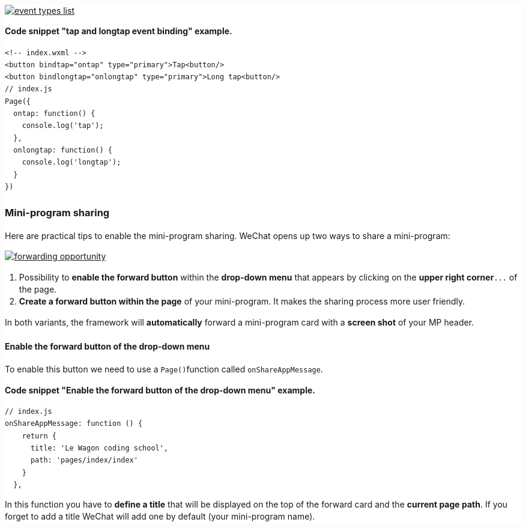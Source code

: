 [![event types list](https://github.com/apelegri/wechat-mini-program-wiki/raw/master/assets/event-types.png)](https://github.com/apelegri/wechat-mini-program-wiki/blob/master/assets/event-types.png)

**Code snippet "tap and longtap event binding" example.**

```
<!-- index.wxml -->
<button bindtap="ontap" type="primary">Tap<button/>
<button bindlongtap="onlongtap" type="primary">Long tap<button/>
// index.js
Page({
  ontap: function() {
    console.log('tap');
  },
  onlongtap: function() {
    console.log('longtap');
  }
})
```

### Mini-program sharing

Here are practical tips to enable the mini-program sharing. WeChat opens up two ways to share a mini-program:

[![forwarding opportunity](https://github.com/apelegri/wechat-mini-program-wiki/raw/master/assets/forward-mp.png)](https://github.com/apelegri/wechat-mini-program-wiki/blob/master/assets/forward-mp.png)

1. Possibility to **enable the forward button** within the **drop-down menu** that appears by clicking on the **upper right corner**`...` of the page.
2. **Create a forward button within the page** of your mini-program. It makes the sharing process more user friendly.

In both variants, the framework will **automatically** forward a mini-program card with a **screen shot** of your MP header.

#### Enable the forward button of the drop-down menu

To enable this button we need to use a `Page()`function called `onShareAppMessage`.

**Code snippet "Enable the forward button of the drop-down menu" example.**

```
// index.js
onShareAppMessage: function () {
    return {
      title: 'Le Wagon coding school',
      path: 'pages/index/index'
    }
  },
```

In this function you have to **define a title** that will be displayed on the top of the forward card and the **current page path**. If you forget to add a title WeChat will add one by default (your mini-program name).
